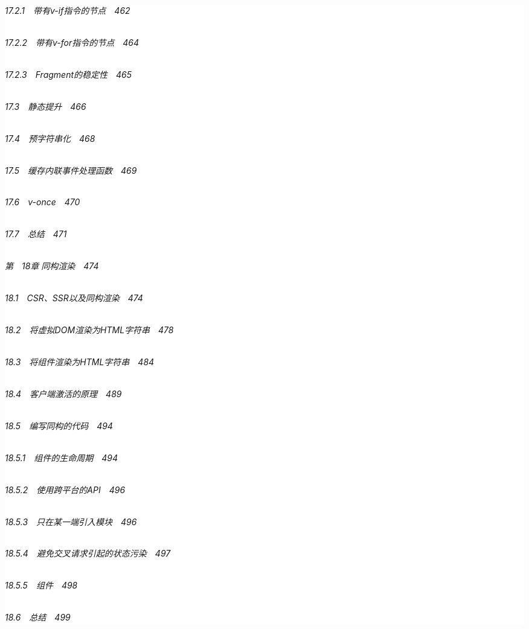 ###### 17.2.1　带有v-if指令的节点　462

###### 17.2.2　带有v-for指令的节点　464

###### 17.2.3　Fragment的稳定性　465

###### 17.3　静态提升　466

###### 17.4　预字符串化　468

###### 17.5　缓存内联事件处理函数　469

###### 17.6　v-once　470

###### 17.7　总结　471

###### 第　18章 同构渲染　474

###### 18.1　CSR、SSR以及同构渲染　474

###### 18.2　将虚拟DOM渲染为HTML字符串　478

###### 18.3　将组件渲染为HTML字符串　484

###### 18.4　客户端激活的原理　489

###### 18.5　编写同构的代码　494

###### 18.5.1　组件的生命周期　494

###### 18.5.2　使用跨平台的API　496

###### 18.5.3　只在某一端引入模块　496

###### 18.5.4　避免交叉请求引起的状态污染　497

###### 18.5.5　组件　498

###### 18.6　总结　499
